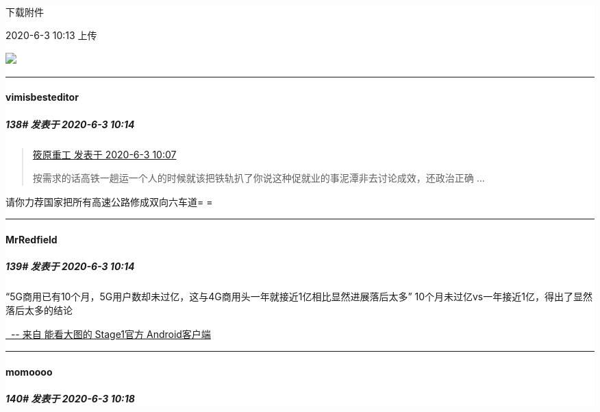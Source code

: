 


下载附件


2020-6-3 10:13 上传









<img src="https://img.saraba1st.com/forum/202006/03/101341k7ko1spbk9jebn4n.jpg" referrerpolicy="no-referrer">












-----

####  vimisbesteditor  
##### 138#       发表于 2020-6-3 10:14



<blockquote><a href="httphttps://bbs.saraba1st.com/2b/forum.php?mod=redirect&amp;goto=findpost&amp;pid=47659522&amp;ptid=1939304" target="_blank">筱原重工 发表于 2020-6-3 10:07</a>

按需求的话高铁一趟运一个人的时候就该把铁轨扒了你说这种促就业的事泥潭非去讨论成效，还政治正确 ...</blockquote>
请你力荐国家把所有高速公路修成双向六车道= =







-----

####  MrRedfield  
##### 139#       发表于 2020-6-3 10:14




“5G商用已有10个月，5G用户数却未过亿，这与4G商用头一年就接近1亿相比显然进展落后太多”
10个月未过亿vs一年接近1亿，得出了显然落后太多的结论

[  -- 来自 能看大图的 Stage1官方 Android客户端](https://www.coolapk.com/apk/140634)







-----

####  momoooo  
##### 140#       发表于 2020-6-3 10:18
